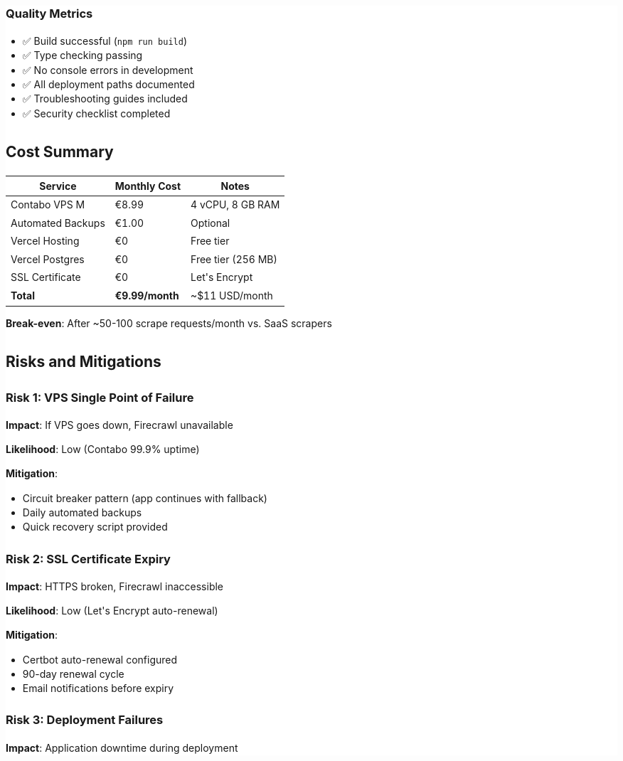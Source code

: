 ### Quality Metrics

- ✅ Build successful (`npm run build`)
- ✅ Type checking passing
- ✅ No console errors in development
- ✅ All deployment paths documented
- ✅ Troubleshooting guides included
- ✅ Security checklist completed

## Cost Summary

| Service | Monthly Cost | Notes |
|---------|--------------|-------|
| Contabo VPS M | €8.99 | 4 vCPU, 8 GB RAM |
| Automated Backups | €1.00 | Optional |
| Vercel Hosting | €0 | Free tier |
| Vercel Postgres | €0 | Free tier (256 MB) |
| SSL Certificate | €0 | Let's Encrypt |
| **Total** | **€9.99/month** | ~$11 USD/month |

**Break-even**: After ~50-100 scrape requests/month vs. SaaS scrapers

## Risks and Mitigations

### Risk 1: VPS Single Point of Failure

**Impact**: If VPS goes down, Firecrawl unavailable

**Likelihood**: Low (Contabo 99.9% uptime)

**Mitigation**:
- Circuit breaker pattern (app continues with fallback)
- Daily automated backups
- Quick recovery script provided

### Risk 2: SSL Certificate Expiry

**Impact**: HTTPS broken, Firecrawl inaccessible

**Likelihood**: Low (Let's Encrypt auto-renewal)

**Mitigation**:
- Certbot auto-renewal configured
- 90-day renewal cycle
- Email notifications before expiry

### Risk 3: Deployment Failures

**Impact**: Application downtime during deployment
